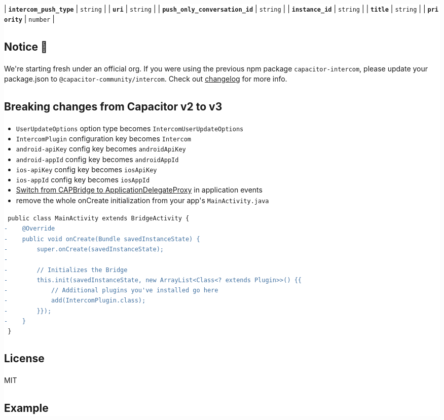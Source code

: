 | **`intercom_push_type`**        | <code>string</code> |
| **`uri`**                       | <code>string</code> |
| **`push_only_conversation_id`** | <code>string</code> |
| **`instance_id`**               | <code>string</code> |
| **`title`**                     | <code>string</code> |
| **`priority`**                  | <code>number</code> |

</docgen-api>

## Notice 🚀

We're starting fresh under an official org. If you were using the previous npm package `capacitor-intercom`, please update your package.json to `@capacitor-community/intercom`. Check out [changelog](/CHANGELOG.md) for more info.

## Breaking changes from Capacitor v2 to v3

- `UserUpdateOptions` option type becomes `IntercomUserUpdateOptions`
- `IntercomPlugin` configuration key becomes `Intercom`
- `android-apiKey` config key becomes `androidApiKey`
- `android-appId` config key becomes `androidAppId`
- `ios-apiKey` config key becomes `iosApiKey`
- `ios-appId` config key becomes `iosAppId`
- [Switch from CAPBridge to ApplicationDelegateProxy](https://capacitorjs.com/docs/updating/3-0#switch-from-capbridge-to-applicationdelegateproxy-in-application-events) in application events
- remove the whole onCreate initialization from your app's `MainActivity.java`

```diff
 public class MainActivity extends BridgeActivity {
-    @Override
-    public void onCreate(Bundle savedInstanceState) {
-        super.onCreate(savedInstanceState);
-
-        // Initializes the Bridge
-        this.init(savedInstanceState, new ArrayList<Class<? extends Plugin>>() {{
-            // Additional plugins you've installed go here
-            add(IntercomPlugin.class);
-        }});
-    }
 }
```

## License

MIT

## Example
